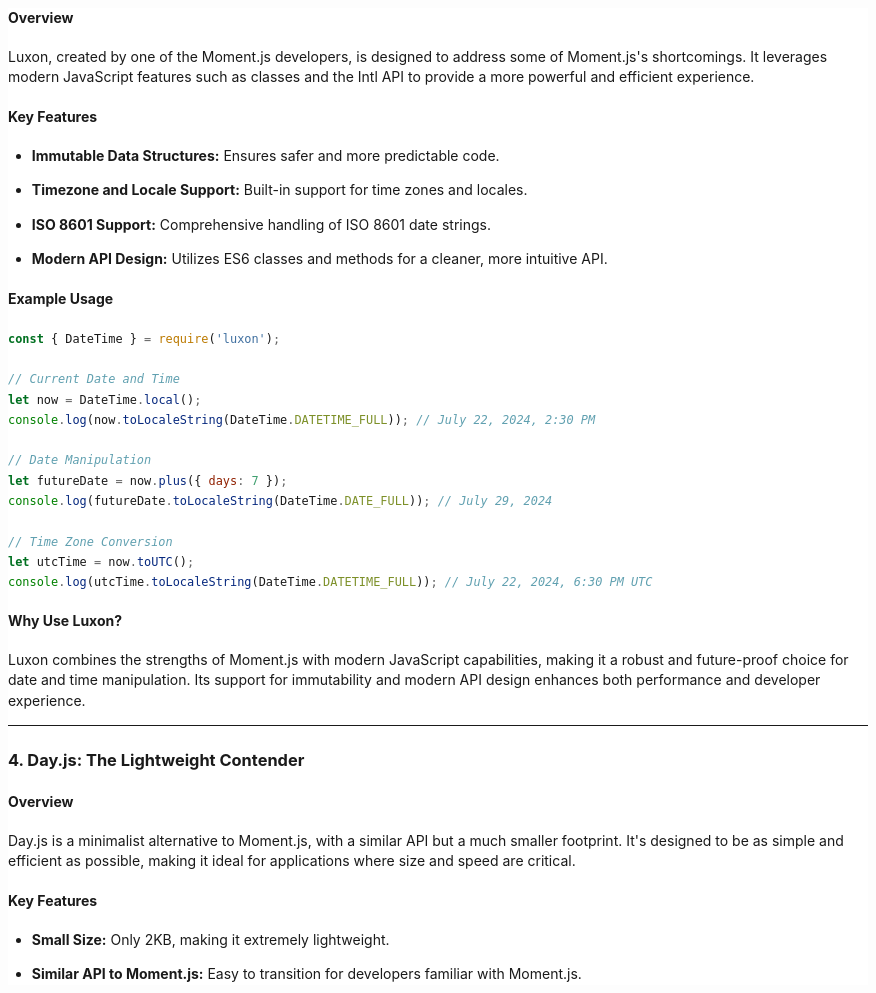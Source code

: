 #### Overview

Luxon, created by one of the Moment.js developers, is designed to address some of Moment.js's shortcomings. It leverages modern JavaScript features such as classes and the Intl API to provide a more powerful and efficient experience.

#### Key Features

* **Immutable Data Structures:** Ensures safer and more predictable code.
    
* **Timezone and Locale Support:** Built-in support for time zones and locales.
    
* **ISO 8601 Support:** Comprehensive handling of ISO 8601 date strings.
    
* **Modern API Design:** Utilizes ES6 classes and methods for a cleaner, more intuitive API.
    

#### Example Usage

```javascript
const { DateTime } = require('luxon');

// Current Date and Time
let now = DateTime.local();
console.log(now.toLocaleString(DateTime.DATETIME_FULL)); // July 22, 2024, 2:30 PM

// Date Manipulation
let futureDate = now.plus({ days: 7 });
console.log(futureDate.toLocaleString(DateTime.DATE_FULL)); // July 29, 2024

// Time Zone Conversion
let utcTime = now.toUTC();
console.log(utcTime.toLocaleString(DateTime.DATETIME_FULL)); // July 22, 2024, 6:30 PM UTC
```

#### Why Use Luxon?

Luxon combines the strengths of Moment.js with modern JavaScript capabilities, making it a robust and future-proof choice for date and time manipulation. Its support for immutability and modern API design enhances both performance and developer experience.

---

### 4\. Day.js: The Lightweight Contender

#### Overview

Day.js is a minimalist alternative to Moment.js, with a similar API but a much smaller footprint. It's designed to be as simple and efficient as possible, making it ideal for applications where size and speed are critical.

#### Key Features

* **Small Size:** Only 2KB, making it extremely lightweight.
    
* **Similar API to Moment.js:** Easy to transition for developers familiar with Moment.js.
    